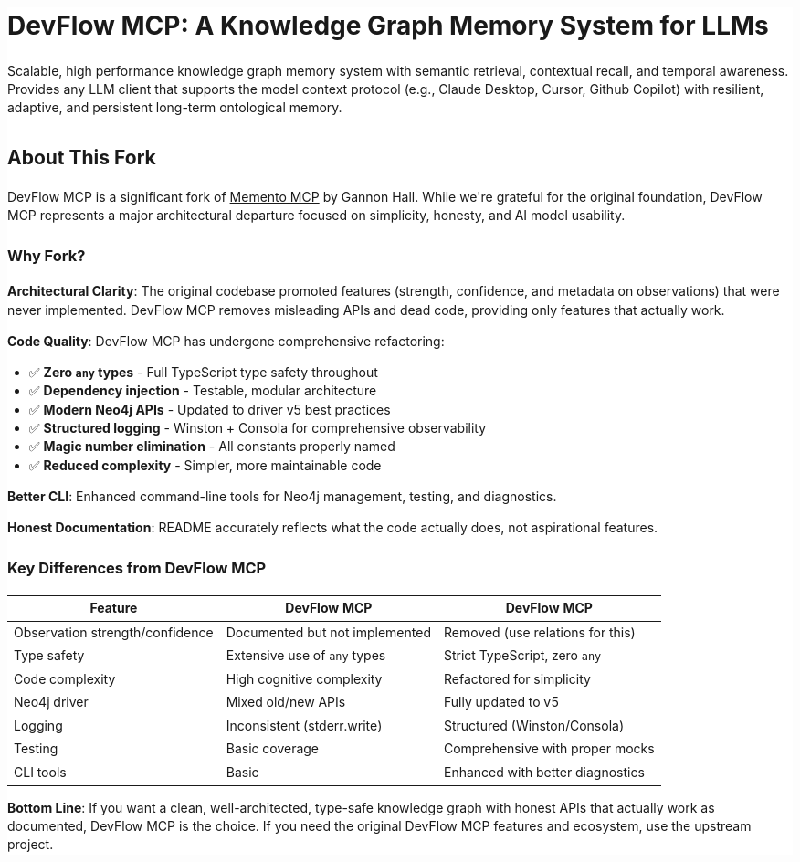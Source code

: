 # DevFlow MCP: A Knowledge Graph Memory System for LLMs

Scalable, high performance knowledge graph memory system with semantic retrieval, contextual recall, and temporal awareness. Provides any LLM client that supports the model context protocol (e.g., Claude Desktop, Cursor, Github Copilot) with resilient, adaptive, and persistent long-term ontological memory.

## About This Fork

DevFlow MCP is a significant fork of [Memento MCP](https://github.com/gannonh/memento-mcp) by Gannon Hall. While we're grateful for the original foundation, DevFlow MCP represents a major architectural departure focused on simplicity, honesty, and AI model usability.

### Why Fork?

**Architectural Clarity**: The original codebase promoted features (strength, confidence, and metadata on observations) that were never implemented. DevFlow MCP removes misleading APIs and dead code, providing only features that actually work.

**Code Quality**: DevFlow MCP has undergone comprehensive refactoring:
- ✅ **Zero `any` types** - Full TypeScript type safety throughout
- ✅ **Dependency injection** - Testable, modular architecture
- ✅ **Modern Neo4j APIs** - Updated to driver v5 best practices
- ✅ **Structured logging** - Winston + Consola for comprehensive observability
- ✅ **Magic number elimination** - All constants properly named
- ✅ **Reduced complexity** - Simpler, more maintainable code

**Better CLI**: Enhanced command-line tools for Neo4j management, testing, and diagnostics.

**Honest Documentation**: README accurately reflects what the code actually does, not aspirational features.

### Key Differences from DevFlow MCP

| Feature | DevFlow MCP | DevFlow MCP |
|---------|-------------|-------------|
| Observation strength/confidence | Documented but not implemented | Removed (use relations for this) |
| Type safety | Extensive use of `any` types | Strict TypeScript, zero `any` |
| Code complexity | High cognitive complexity | Refactored for simplicity |
| Neo4j driver | Mixed old/new APIs | Fully updated to v5 |
| Logging | Inconsistent (stderr.write) | Structured (Winston/Consola) |
| Testing | Basic coverage | Comprehensive with proper mocks |
| CLI tools | Basic | Enhanced with better diagnostics |

**Bottom Line**: If you want a clean, well-architected, type-safe knowledge graph with honest APIs that actually work as documented, DevFlow MCP is the choice. If you need the original DevFlow MCP features and ecosystem, use the upstream project.
